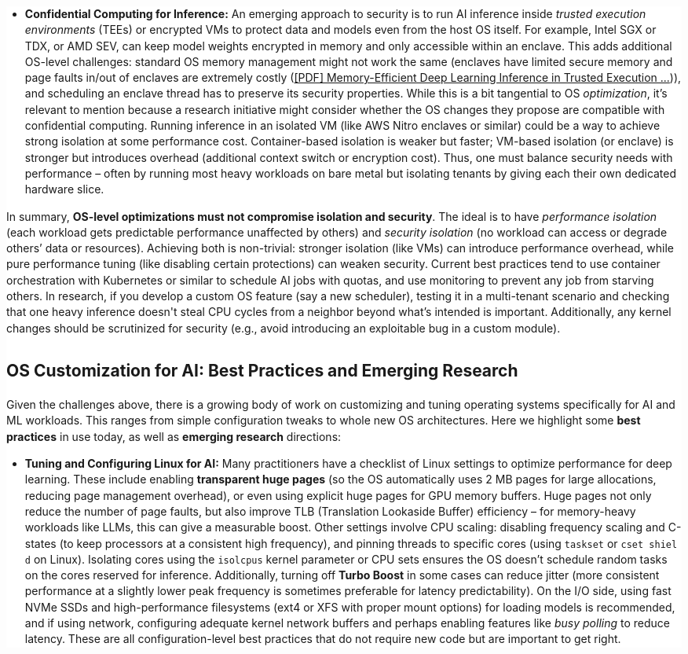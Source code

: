 - **Confidential Computing for Inference:** An emerging approach to security is to run AI inference inside *trusted execution environments* (TEEs) or encrypted VMs to protect data and models even from the host OS itself. For example, Intel SGX or TDX, or AMD SEV, can keep model weights encrypted in memory and only accessible within an enclave. This adds additional OS-level challenges: standard OS memory management might not work the same (enclaves have limited secure memory and page faults in/out of enclaves are extremely costly ([[PDF] Memory-Efficient Deep Learning Inference in Trusted Execution ...](https://arxiv.org/pdf/2104.15109#:~:text=%5BPDF%5D%20Memory,SGX))), and scheduling an enclave thread has to preserve its security properties. While this is a bit tangential to OS *optimization*, it’s relevant to mention because a research initiative might consider whether the OS changes they propose are compatible with confidential computing. Running inference in an isolated VM (like AWS Nitro enclaves or similar) could be a way to achieve strong isolation at some performance cost. Container-based isolation is weaker but faster; VM-based isolation (or enclave) is stronger but introduces overhead (additional context switch or encryption cost). Thus, one must balance security needs with performance – often by running most heavy workloads on bare metal but isolating tenants by giving each their own dedicated hardware slice.

In summary, **OS-level optimizations must not compromise isolation and security**. The ideal is to have *performance isolation* (each workload gets predictable performance unaffected by others) and *security isolation* (no workload can access or degrade others’ data or resources). Achieving both is non-trivial: stronger isolation (like VMs) can introduce performance overhead, while pure performance tuning (like disabling certain protections) can weaken security. Current best practices tend to use container orchestration with Kubernetes or similar to schedule AI jobs with quotas, and use monitoring to prevent any job from starving others. In research, if you develop a custom OS feature (say a new scheduler), testing it in a multi-tenant scenario and checking that one heavy inference doesn't steal CPU cycles from a neighbor beyond what’s intended is important. Additionally, any kernel changes should be scrutinized for security (e.g., avoid introducing an exploitable bug in a custom module).

## OS Customization for AI: Best Practices and Emerging Research

Given the challenges above, there is a growing body of work on customizing and tuning operating systems specifically for AI and ML workloads. This ranges from simple configuration tweaks to whole new OS architectures. Here we highlight some **best practices** in use today, as well as **emerging research** directions:

- **Tuning and Configuring Linux for AI:** Many practitioners have a checklist of Linux settings to optimize performance for deep learning. These include enabling **transparent huge pages** (so the OS automatically uses 2 MB pages for large allocations, reducing page management overhead), or even using explicit huge pages for GPU memory buffers. Huge pages not only reduce the number of page faults, but also improve TLB (Translation Lookaside Buffer) efficiency – for memory-heavy workloads like LLMs, this can give a measurable boost. Other settings involve CPU scaling: disabling frequency scaling and C-states (to keep processors at a consistent high frequency), and pinning threads to specific cores (using `taskset` or `cset shield` on Linux). Isolating cores using the `isolcpus` kernel parameter or CPU sets ensures the OS doesn’t schedule random tasks on the cores reserved for inference. Additionally, turning off **Turbo Boost** in some cases can reduce jitter (more consistent performance at a slightly lower peak frequency is sometimes preferable for latency predictability). On the I/O side, using fast NVMe SSDs and high-performance filesystems (ext4 or XFS with proper mount options) for loading models is recommended, and if using network, configuring adequate kernel network buffers and perhaps enabling features like *busy polling* to reduce latency. These are all configuration-level best practices that do not require new code but are important to get right.
